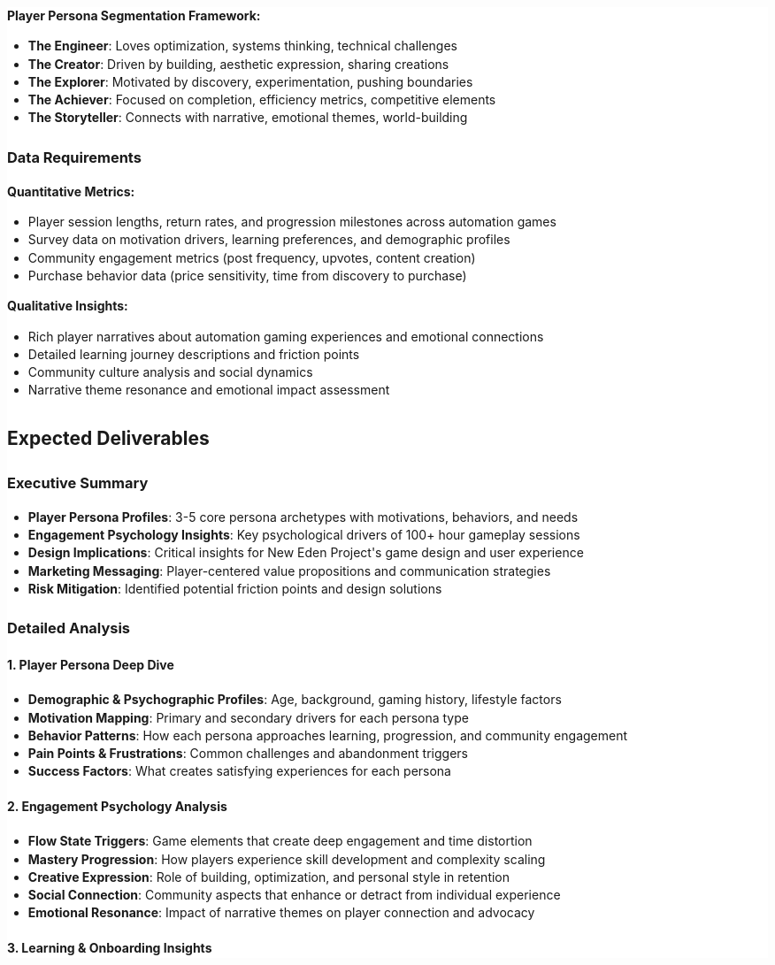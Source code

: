 **Player Persona Segmentation Framework:**

- **The Engineer**: Loves optimization, systems thinking, technical challenges
- **The Creator**: Driven by building, aesthetic expression, sharing creations
- **The Explorer**: Motivated by discovery, experimentation, pushing boundaries
- **The Achiever**: Focused on completion, efficiency metrics, competitive elements
- **The Storyteller**: Connects with narrative, emotional themes, world-building

### Data Requirements

**Quantitative Metrics:**

- Player session lengths, return rates, and progression milestones across automation games
- Survey data on motivation drivers, learning preferences, and demographic profiles
- Community engagement metrics (post frequency, upvotes, content creation)
- Purchase behavior data (price sensitivity, time from discovery to purchase)

**Qualitative Insights:**

- Rich player narratives about automation gaming experiences and emotional connections
- Detailed learning journey descriptions and friction points
- Community culture analysis and social dynamics
- Narrative theme resonance and emotional impact assessment

## Expected Deliverables

### Executive Summary

- **Player Persona Profiles**: 3-5 core persona archetypes with motivations, behaviors, and needs
- **Engagement Psychology Insights**: Key psychological drivers of 100+ hour gameplay sessions
- **Design Implications**: Critical insights for New Eden Project's game design and user experience
- **Marketing Messaging**: Player-centered value propositions and communication strategies
- **Risk Mitigation**: Identified potential friction points and design solutions

### Detailed Analysis

#### 1. Player Persona Deep Dive

- **Demographic & Psychographic Profiles**: Age, background, gaming history, lifestyle factors
- **Motivation Mapping**: Primary and secondary drivers for each persona type
- **Behavior Patterns**: How each persona approaches learning, progression, and community engagement
- **Pain Points & Frustrations**: Common challenges and abandonment triggers
- **Success Factors**: What creates satisfying experiences for each persona

#### 2. Engagement Psychology Analysis

- **Flow State Triggers**: Game elements that create deep engagement and time distortion
- **Mastery Progression**: How players experience skill development and complexity scaling
- **Creative Expression**: Role of building, optimization, and personal style in retention
- **Social Connection**: Community aspects that enhance or detract from individual experience
- **Emotional Resonance**: Impact of narrative themes on player connection and advocacy

#### 3. Learning & Onboarding Insights

